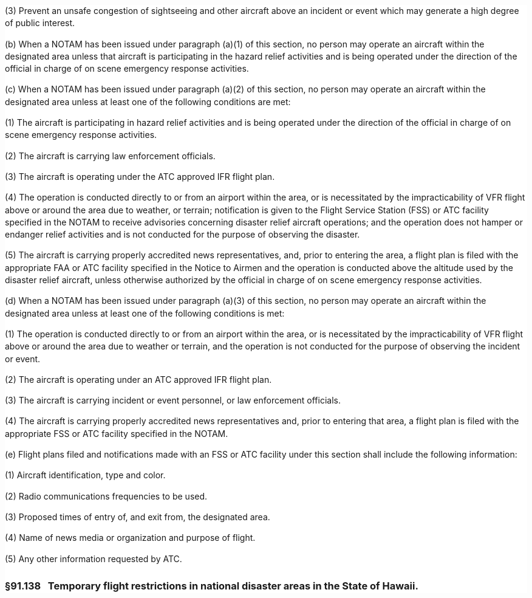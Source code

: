 \(3\) Prevent an unsafe congestion of sightseeing and other aircraft above an incident or event which may generate a high degree of public interest.

\(b\) When a NOTAM has been issued under paragraph (a)(1) of this section, no person may operate an aircraft within the designated area unless that aircraft is participating in the hazard relief activities and is being operated under the direction of the official in charge of on scene emergency response activities.

\(c\) When a NOTAM has been issued under paragraph (a)(2) of this section, no person may operate an aircraft within the designated area unless at least one of the following conditions are met:

\(1\) The aircraft is participating in hazard relief activities and is being operated under the direction of the official in charge of on scene emergency response activities.

\(2\) The aircraft is carrying law enforcement officials.

\(3\) The aircraft is operating under the ATC approved IFR flight plan.

\(4\) The operation is conducted directly to or from an airport within the area, or is necessitated by the impracticability of VFR flight above or around the area due to weather, or terrain; notification is given to the Flight Service Station (FSS) or ATC facility specified in the NOTAM to receive advisories concerning disaster relief aircraft operations; and the operation does not hamper or endanger relief activities and is not conducted for the purpose of observing the disaster.

\(5\) The aircraft is carrying properly accredited news representatives, and, prior to entering the area, a flight plan is filed with the appropriate FAA or ATC facility specified in the Notice to Airmen and the operation is conducted above the altitude used by the disaster relief aircraft, unless otherwise authorized by the official in charge of on scene emergency response activities.

\(d\) When a NOTAM has been issued under paragraph (a)(3) of this section, no person may operate an aircraft within the designated area unless at least one of the following conditions is met:

\(1\) The operation is conducted directly to or from an airport within the area, or is necessitated by the impracticability of VFR flight above or around the area due to weather or terrain, and the operation is not conducted for the purpose of observing the incident or event.

\(2\) The aircraft is operating under an ATC approved IFR flight plan.

\(3\) The aircraft is carrying incident or event personnel, or law enforcement officials.

\(4\) The aircraft is carrying properly accredited news representatives and, prior to entering that area, a flight plan is filed with the appropriate FSS or ATC facility specified in the NOTAM.

\(e\) Flight plans filed and notifications made with an FSS or ATC facility under this section shall include the following information:

\(1\) Aircraft identification, type and color.

\(2\) Radio communications frequencies to be used.

\(3\) Proposed times of entry of, and exit from, the designated area.

\(4\) Name of news media or organization and purpose of flight.

\(5\) Any other information requested by ATC.

### §91.138   Temporary flight restrictions in national disaster areas in the State of Hawaii.
